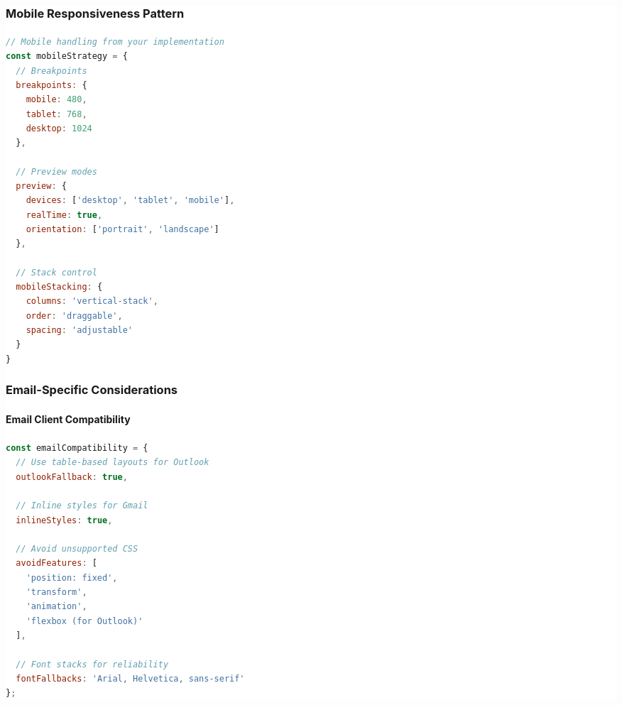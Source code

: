 ### Mobile Responsiveness Pattern
```javascript
// Mobile handling from your implementation
const mobileStrategy = {
  // Breakpoints
  breakpoints: {
    mobile: 480,
    tablet: 768,
    desktop: 1024
  },
  
  // Preview modes
  preview: {
    devices: ['desktop', 'tablet', 'mobile'],
    realTime: true,
    orientation: ['portrait', 'landscape']
  },
  
  // Stack control
  mobileStacking: {
    columns: 'vertical-stack',
    order: 'draggable',
    spacing: 'adjustable'
  }
}
```

### Email-Specific Considerations

#### Email Client Compatibility
```javascript
const emailCompatibility = {
  // Use table-based layouts for Outlook
  outlookFallback: true,
  
  // Inline styles for Gmail
  inlineStyles: true,
  
  // Avoid unsupported CSS
  avoidFeatures: [
    'position: fixed',
    'transform',
    'animation',
    'flexbox (for Outlook)'
  ],
  
  // Font stacks for reliability
  fontFallbacks: 'Arial, Helvetica, sans-serif'
};
```
